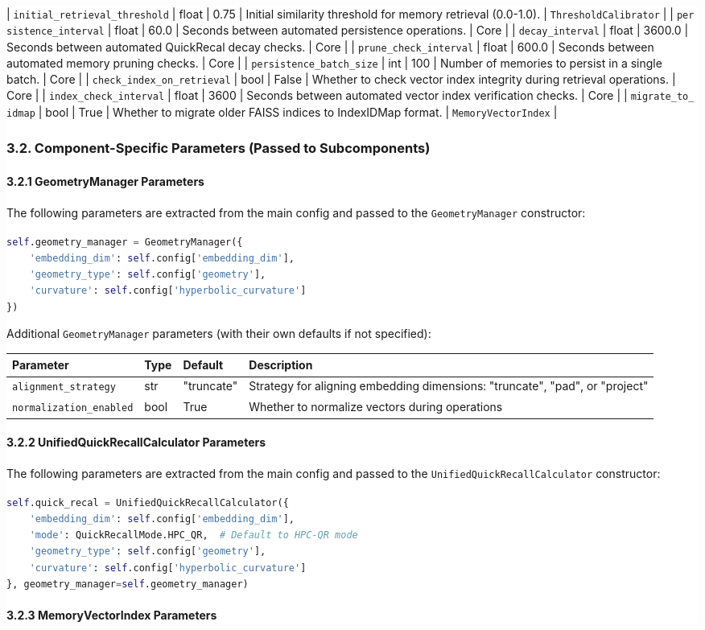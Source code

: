 | `initial_retrieval_threshold`   | float             | 0.75                                  | Initial similarity threshold for memory retrieval (0.0-1.0).                                               | `ThresholdCalibrator`   |
| `persistence_interval`          | float             | 60.0                                  | Seconds between automated persistence operations.                                                          | Core                    |
| `decay_interval`                | float             | 3600.0                                | Seconds between automated QuickRecal decay checks.                                                         | Core                    |
| `prune_check_interval`          | float             | 600.0                                 | Seconds between automated memory pruning checks.                                                           | Core                    |
| `persistence_batch_size`        | int               | 100                                   | Number of memories to persist in a single batch.                                                           | Core                    |
| `check_index_on_retrieval`      | bool              | False                                 | Whether to check vector index integrity during retrieval operations.                                        | Core                    |
| `index_check_interval`          | float             | 3600                                  | Seconds between automated vector index verification checks.                                                | Core                    |
| `migrate_to_idmap`              | bool              | True                                  | Whether to migrate older FAISS indices to IndexIDMap format.                                                | `MemoryVectorIndex`     |

### 3.2. Component-Specific Parameters (Passed to Subcomponents)

#### 3.2.1 GeometryManager Parameters

The following parameters are extracted from the main config and passed to the `GeometryManager` constructor:

```python
self.geometry_manager = GeometryManager({
    'embedding_dim': self.config['embedding_dim'],
    'geometry_type': self.config['geometry'],
    'curvature': self.config['hyperbolic_curvature']
})
```

Additional `GeometryManager` parameters (with their own defaults if not specified):

| Parameter               | Type   | Default      | Description                                                               |
| :---------------------- | :----- | :----------- | :------------------------------------------------------------------------ |
| `alignment_strategy`    | str    | "truncate"   | Strategy for aligning embedding dimensions: "truncate", "pad", or "project" |
| `normalization_enabled` | bool   | True         | Whether to normalize vectors during operations                            |

#### 3.2.2 UnifiedQuickRecallCalculator Parameters

The following parameters are extracted from the main config and passed to the `UnifiedQuickRecallCalculator` constructor:

```python
self.quick_recal = UnifiedQuickRecallCalculator({
    'embedding_dim': self.config['embedding_dim'],
    'mode': QuickRecallMode.HPC_QR,  # Default to HPC-QR mode
    'geometry_type': self.config['geometry'],
    'curvature': self.config['hyperbolic_curvature']
}, geometry_manager=self.geometry_manager)
```

#### 3.2.3 MemoryVectorIndex Parameters
